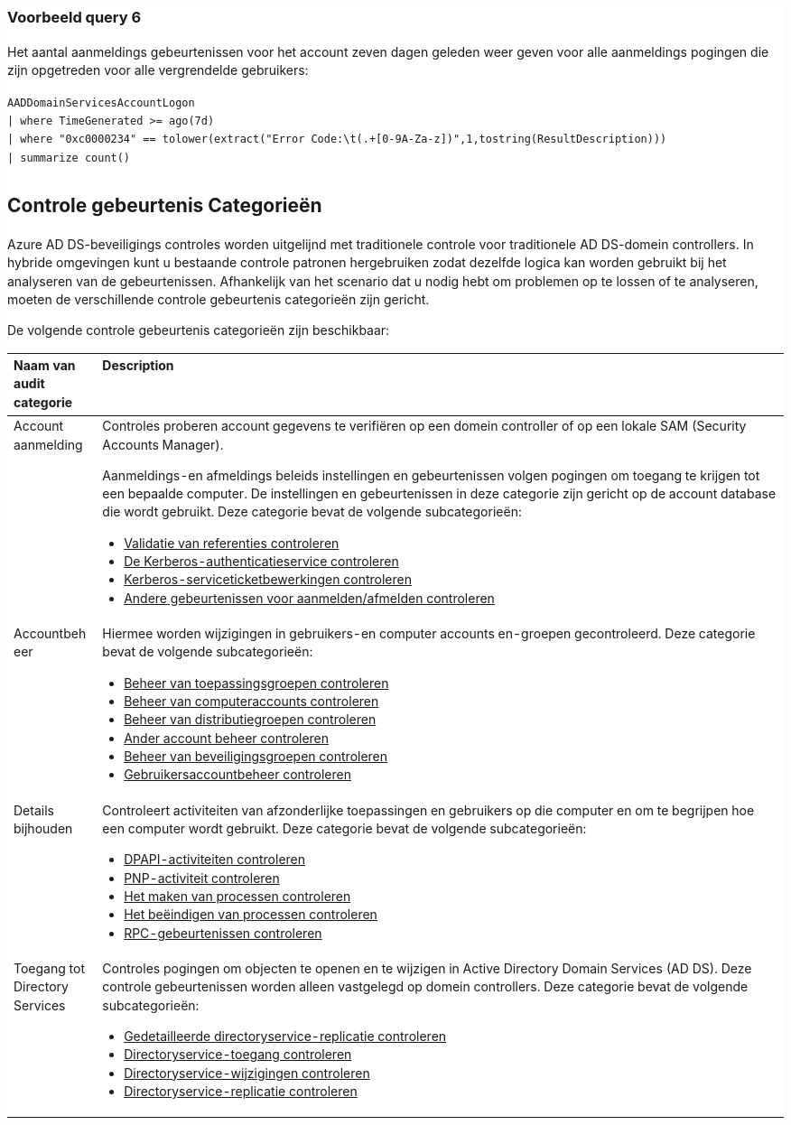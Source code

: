 ### <a name="sample-query-6"></a>Voorbeeld query 6

Het aantal aanmeldings gebeurtenissen voor het account zeven dagen geleden weer geven voor alle aanmeldings pogingen die zijn opgetreden voor alle vergrendelde gebruikers:

```Kusto
AADDomainServicesAccountLogon
| where TimeGenerated >= ago(7d)
| where "0xc0000234" == tolower(extract("Error Code:\t(.+[0-9A-Za-z])",1,tostring(ResultDescription)))
| summarize count()
```

## <a name="audit-event-categories"></a>Controle gebeurtenis Categorieën

Azure AD DS-beveiligings controles worden uitgelijnd met traditionele controle voor traditionele AD DS-domein controllers. In hybride omgevingen kunt u bestaande controle patronen hergebruiken zodat dezelfde logica kan worden gebruikt bij het analyseren van de gebeurtenissen. Afhankelijk van het scenario dat u nodig hebt om problemen op te lossen of te analyseren, moeten de verschillende controle gebeurtenis categorieën zijn gericht.

De volgende controle gebeurtenis categorieën zijn beschikbaar:

| Naam van audit categorie | Description |
|:---|:---|
| Account aanmelding|Controles proberen account gegevens te verifiëren op een domein controller of op een lokale SAM (Security Accounts Manager).</p>Aanmeldings-en afmeldings beleids instellingen en gebeurtenissen volgen pogingen om toegang te krijgen tot een bepaalde computer. De instellingen en gebeurtenissen in deze categorie zijn gericht op de account database die wordt gebruikt. Deze categorie bevat de volgende subcategorieën:<ul><li>[Validatie van referenties controleren](/windows/security/threat-protection/auditing/audit-credential-validation)</li><li>[De Kerberos-authenticatieservice controleren](/windows/security/threat-protection/auditing/audit-kerberos-authentication-service)</li><li>[Kerberos-serviceticketbewerkingen controleren](/windows/security/threat-protection/auditing/audit-kerberos-service-ticket-operations)</li><li>[Andere gebeurtenissen voor aanmelden/afmelden controleren](/windows/security/threat-protection/auditing/audit-other-logonlogoff-events)</li></ul>|
| Accountbeheer|Hiermee worden wijzigingen in gebruikers-en computer accounts en-groepen gecontroleerd. Deze categorie bevat de volgende subcategorieën:<ul><li>[Beheer van toepassingsgroepen controleren](/windows/security/threat-protection/auditing/audit-application-group-management)</li><li>[Beheer van computeraccounts controleren](/windows/security/threat-protection/auditing/audit-computer-account-management)</li><li>[Beheer van distributiegroepen controleren](/windows/security/threat-protection/auditing/audit-distribution-group-management)</li><li>[Ander account beheer controleren](/windows/security/threat-protection/auditing/audit-other-account-management-events)</li><li>[Beheer van beveiligingsgroepen controleren](/windows/security/threat-protection/auditing/audit-security-group-management)</li><li>[Gebruikersaccountbeheer controleren](/windows/security/threat-protection/auditing/audit-user-account-management)</li></ul>|
| Details bijhouden|Controleert activiteiten van afzonderlijke toepassingen en gebruikers op die computer en om te begrijpen hoe een computer wordt gebruikt. Deze categorie bevat de volgende subcategorieën:<ul><li>[DPAPI-activiteiten controleren](/windows/security/threat-protection/auditing/audit-dpapi-activity)</li><li>[PNP-activiteit controleren](/windows/security/threat-protection/auditing/audit-pnp-activity)</li><li>[Het maken van processen controleren](/windows/security/threat-protection/auditing/audit-process-creation)</li><li>[Het beëindigen van processen controleren](/windows/security/threat-protection/auditing/audit-process-termination)</li><li>[RPC-gebeurtenissen controleren](/windows/security/threat-protection/auditing/audit-rpc-events)</li></ul>|
| Toegang tot Directory Services|Controles pogingen om objecten te openen en te wijzigen in Active Directory Domain Services (AD DS). Deze controle gebeurtenissen worden alleen vastgelegd op domein controllers. Deze categorie bevat de volgende subcategorieën:<ul><li>[Gedetailleerde directoryservice-replicatie controleren](/windows/security/threat-protection/auditing/audit-detailed-directory-service-replication)</li><li>[Directoryservice-toegang controleren](/windows/security/threat-protection/auditing/audit-directory-service-access)</li><li>[Directoryservice-wijzigingen controleren](/windows/security/threat-protection/auditing/audit-directory-service-changes)</li><li>[Directoryservice-replicatie controleren](/windows/security/threat-protection/auditing/audit-directory-service-replication)</li></ul>|

[migrate-azure-adds]: migrate-from-classic-vnet.md